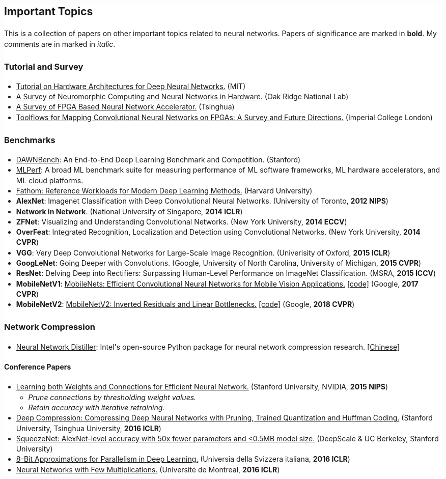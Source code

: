 
## Important Topics
This is a collection of papers on other important topics related to neural networks. Papers of significance are marked in **bold**. My comments are in marked in *italic*.

### Tutorial and Survey
- [Tutorial on Hardware Architectures for Deep Neural Networks.](http://eyeriss.mit.edu/tutorial.html) (MIT)
- [A Survey of Neuromorphic Computing and Neural Networks in Hardware.](https://arxiv.org/abs/1705.06963) (Oak Ridge National Lab)
- [A Survey of FPGA Based Neural Network Accelerator.](https://arxiv.org/abs/1712.08934) (Tsinghua)
- [Toolflows for Mapping Convolutional Neural Networks on FPGAs: A Survey and Future Directions.](https://arxiv.org/abs/1803.05900) (Imperial College London)

### Benchmarks
- [DAWNBench](https://dawn.cs.stanford.edu//benchmark/): An End-to-End Deep Learning Benchmark and Competition. (Stanford)
- [MLPerf](https://mlperf.org/): A broad ML benchmark suite for measuring performance of ML software frameworks, ML hardware accelerators, and ML cloud platforms.
- [Fathom: Reference Workloads for Modern Deep Learning Methods.](http://arxiv.org/abs/1608.06581) (Harvard University)
- **AlexNet**: Imagenet Classification with Deep Convolutional Neural Networks. (University of Toronto, **2012 NIPS**)
- **Network in Network**. (National University of Singapore, **2014 ICLR**)
- **ZFNet**: Visualizing and Understanding Convolutional Networks. (New York University, **2014 ECCV**)
- **OverFeat**: Integrated Recognition, Localization and Detection using Convolutional Networks. (New York University, **2014 CVPR**)
- **VGG**: Very Deep Convolutional Networks for Large-Scale Image Recognition. (Univerisity of Oxford, **2015 ICLR**)
- **GoogLeNet**: Going Deeper with Convolutions. (Google, University of North Carolina, University of Michigan, **2015 CVPR**)
- **ResNet**: Delving Deep into Rectifiers: Surpassing Human-Level Performance on ImageNet Classification. (MSRA, **2015 ICCV**)
- **MobileNetV1**: [MobileNets: Efficient Convolutional Neural Networks for Mobile Vision Applications.](https://arxiv.org/abs/1704.04861)  [[code]](https://github.com/tensorflow/models/tree/master/research/slim) (Google, **2017 CVPR**)
- **MobileNetV2**: [MobileNetV2: Inverted Residuals and Linear Bottlenecks.](https://arxiv.org/abs/1801.04381) [[code]](https://github.com/tensorflow/models/tree/master/research/slim) (Google, **2018 CVPR**)

### Network Compression
- [Neural Network Distiller](https://nervanasystems.github.io/distiller/index.html): Intel's open-source Python package for neural network compression research. [[Chinese]](https://mp.weixin.qq.com/s?__biz=MzA3MzI4MjgzMw==&mid=2650744106&idx=4&sn=6e101276f64a9c91b8dc24b89ddaeec3&chksm=871ae154b06d6842c3cc376242322298db0288ab696e92fac4268be8c85b75daa81d72d763ad&mpshare=1&scene=1&srcid=0622gO3XXgG8qIvMWxc8Sj11#rd)
#### Conference Papers
- [Learning both Weights and Connections for Efficient Neural Network.](https://arxiv.org/abs/1506.02626) (Stanford University, NVIDIA, **2015 NIPS**)
  - *Prune connections by thresholding weight values.*
  - *Retain accuracy with iterative retraining.*
- [Deep Compression: Compressing Deep Neural Networks with Pruning, Trained Quantization and Huffman Coding.](http://arxiv.org/abs/1510.00149) (Stanford University, Tsinghua University, **2016 ICLR**)
- [SqueezeNet: AlexNet-level accuracy with 50x fewer parameters and <0.5MB model size.](http://arxiv.org/abs/1602.07360) (DeepScale & UC Berkeley, Stanford University)
- [8-Bit Approximations for Parallelism in Deep Learning.](http://arxiv.org/abs/1511.04561) (Universia della Svizzera italiana, **2016 ICLR**)
- [Neural Networks with Few Multiplications.](https://arxiv.org/abs/1510.03009) (Universite de Montreal, **2016 ICLR**)